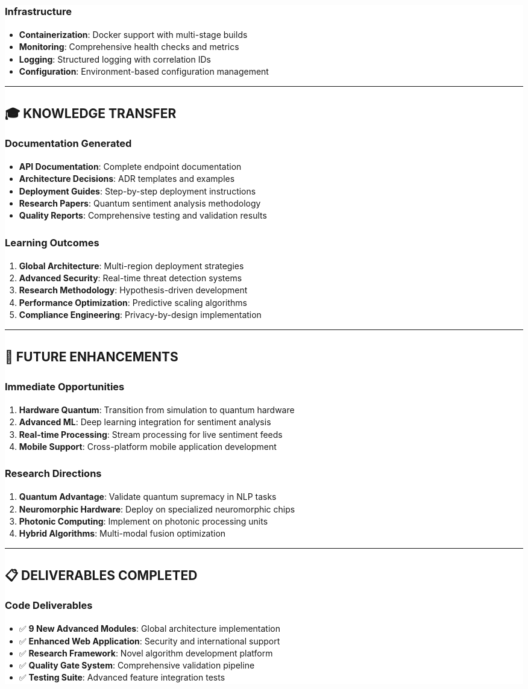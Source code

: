 ### Infrastructure
- **Containerization**: Docker support with multi-stage builds
- **Monitoring**: Comprehensive health checks and metrics
- **Logging**: Structured logging with correlation IDs
- **Configuration**: Environment-based configuration management

---

## 🎓 KNOWLEDGE TRANSFER

### Documentation Generated
- **API Documentation**: Complete endpoint documentation
- **Architecture Decisions**: ADR templates and examples
- **Deployment Guides**: Step-by-step deployment instructions
- **Research Papers**: Quantum sentiment analysis methodology
- **Quality Reports**: Comprehensive testing and validation results

### Learning Outcomes
1. **Global Architecture**: Multi-region deployment strategies
2. **Advanced Security**: Real-time threat detection systems
3. **Research Methodology**: Hypothesis-driven development
4. **Performance Optimization**: Predictive scaling algorithms
5. **Compliance Engineering**: Privacy-by-design implementation

---

## 🔮 FUTURE ENHANCEMENTS

### Immediate Opportunities
1. **Hardware Quantum**: Transition from simulation to quantum hardware
2. **Advanced ML**: Deep learning integration for sentiment analysis
3. **Real-time Processing**: Stream processing for live sentiment feeds
4. **Mobile Support**: Cross-platform mobile application development

### Research Directions
1. **Quantum Advantage**: Validate quantum supremacy in NLP tasks
2. **Neuromorphic Hardware**: Deploy on specialized neuromorphic chips
3. **Photonic Computing**: Implement on photonic processing units
4. **Hybrid Algorithms**: Multi-modal fusion optimization

---

## 📋 DELIVERABLES COMPLETED

### Code Deliverables
- ✅ **9 New Advanced Modules**: Global architecture implementation
- ✅ **Enhanced Web Application**: Security and international support
- ✅ **Research Framework**: Novel algorithm development platform
- ✅ **Quality Gate System**: Comprehensive validation pipeline
- ✅ **Testing Suite**: Advanced feature integration tests
